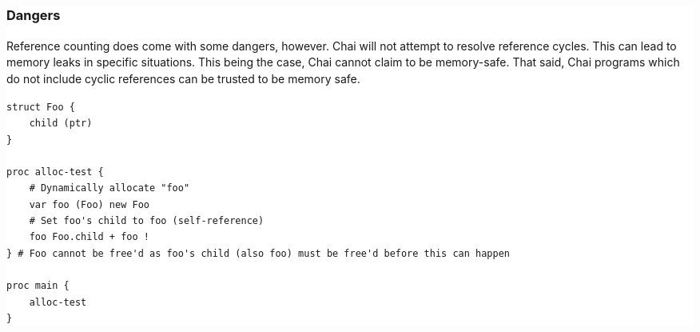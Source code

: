 ### Dangers

Reference counting does come with some dangers, however. Chai will not attempt
to resolve reference cycles. This can lead to memory leaks in specific
situations. This being the case, Chai cannot claim to be memory-safe. That
said, Chai programs which do not include cyclic references can be trusted to be
memory safe.

```
struct Foo {
    child (ptr)
}

proc alloc-test {
    # Dynamically allocate "foo"
    var foo (Foo) new Foo
    # Set foo's child to foo (self-reference)
    foo Foo.child + foo !
} # Foo cannot be free'd as foo's child (also foo) must be free'd before this can happen

proc main {
    alloc-test
}
```
